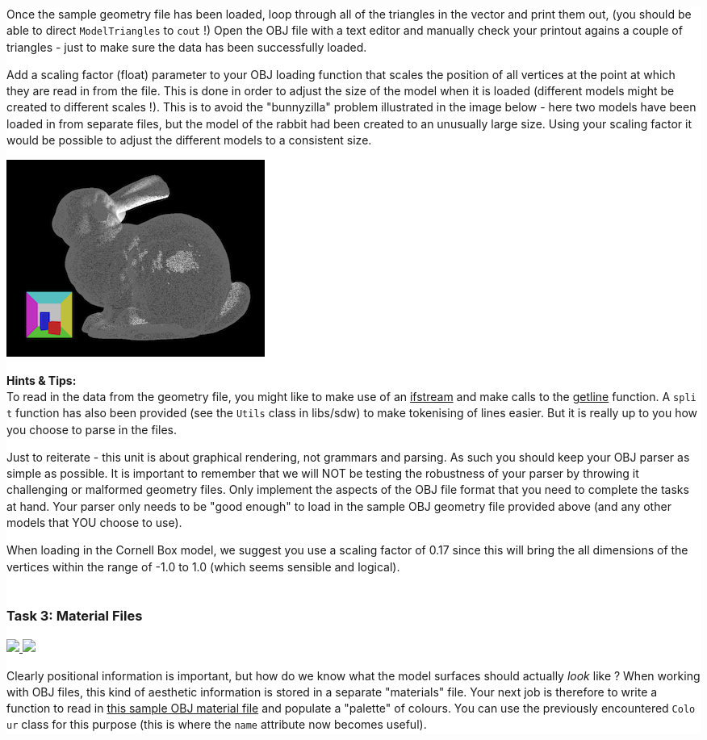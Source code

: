 Once the sample geometry file has been loaded, loop through all of the triangles in the vector and print them out, (you should be able to direct `ModelTriangles` to `cout` !) Open the OBJ file with a text editor and manually check your printout agains a couple of triangles - just to make sure the data has been successfully loaded.

Add a scaling factor (float) parameter to your OBJ loading function that scales the position of all vertices at the point at which they are read in from the file. This is done in order to adjust the size of the model when it is loaded (different models might be created to different scales !). This is to avoid the "bunnyzilla" problem illustrated in the image below - here two models have been loaded in from separate files, but the model of the rabbit had been created to an unusually large size. Using your scaling factor it would be possible to adjust the different models to a consistent size.  


![](02%20Geometry%20Files/images/giant-bunny.png)

**Hints & Tips:**  
To read in the data from the geometry file, you might like to make use of an <a href="https://www.cplusplus.com/reference/fstream/ifstream/" target="_blank">ifstream</a> and make calls to the 
<a href="https://www.cplusplus.com/reference/istream/istream/getline/" target="_blank">getline</a>
function. A `split` function has also been provided (see the `Utils` class in libs/sdw) to make tokenising of lines easier. But it is really up to you how you choose to parse in the files.

Just to reiterate - this unit is about graphical rendering, not grammars and parsing. As such you should keep your OBJ parser as simple as possible. It is important to remember that we will NOT be testing the robustness of your parser by throwing it challenging or malformed geometry files. Only implement the aspects of the OBJ file format that you need to complete the tasks at hand. Your parser only needs to be "good enough" to load in the sample OBJ geometry file provided above (and any other models that YOU choose to use).

When loading in the Cornell Box model, we suggest you use a scaling factor of 0.17 since this will bring the all dimensions of the vertices within the range of -1.0 to 1.0 (which seems sensible and logical).  


# 
### Task 3: Material Files
 <a href='03%20Material%20Files/slides/segment-1.pdf' target='_blank'> ![](../../resources/icons/slides.png) </a> <a href='03%20Material%20Files/audio/segment-1.mp4' target='_blank'> ![](../../resources/icons/audio.png) </a>

Clearly positional information is important, but how do we know what the model surfaces should actually _look_ like ? When working with OBJ files, this kind of aesthetic information is stored in a separate "materials" file. Your next job is therefore to write a function to read in
<a href="models/cornell-box.mtl" target="_blank">this sample OBJ material file</a>
and populate a "palette" of colours. You can use the previously encountered `Colour` class for this purpose (this is where the `name` attribute now becomes useful).
